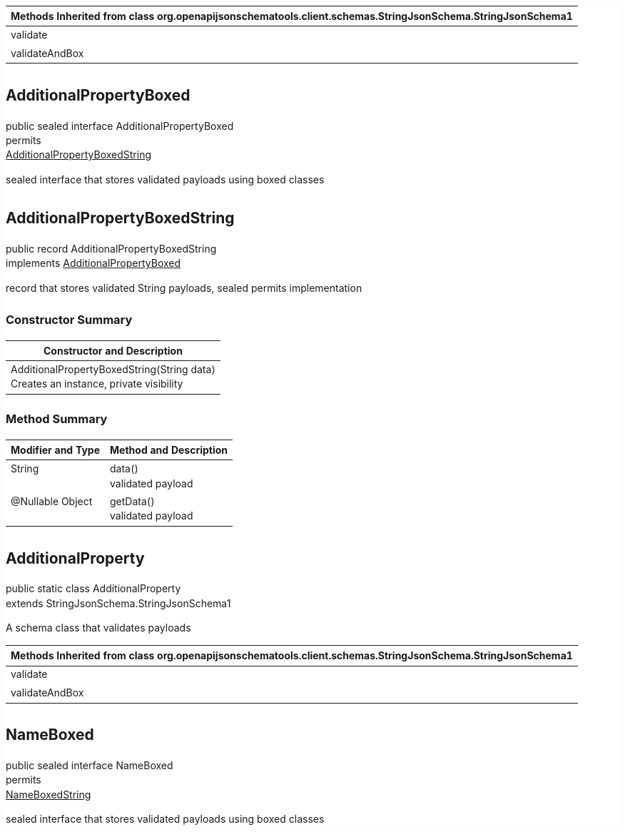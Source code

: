 | Methods Inherited from class org.openapijsonschematools.client.schemas.StringJsonSchema.StringJsonSchema1 |
| ------------------------------------------------------------------ |
| validate                                                           |
| validateAndBox                                                     |

## AdditionalPropertyBoxed
public sealed interface AdditionalPropertyBoxed<br>
permits<br>
[AdditionalPropertyBoxedString](#additionalpropertyboxedstring)

sealed interface that stores validated payloads using boxed classes

## AdditionalPropertyBoxedString
public record AdditionalPropertyBoxedString<br>
implements [AdditionalPropertyBoxed](#additionalpropertyboxed)

record that stores validated String payloads, sealed permits implementation

### Constructor Summary
| Constructor and Description |
| --------------------------- |
| AdditionalPropertyBoxedString(String data)<br>Creates an instance, private visibility |

### Method Summary
| Modifier and Type | Method and Description |
| ----------------- | ---------------------- |
| String | data()<br>validated payload |
| @Nullable Object | getData()<br>validated payload |

## AdditionalProperty
public static class AdditionalProperty<br>
extends StringJsonSchema.StringJsonSchema1

A schema class that validates payloads

| Methods Inherited from class org.openapijsonschematools.client.schemas.StringJsonSchema.StringJsonSchema1 |
| ------------------------------------------------------------------ |
| validate                                                           |
| validateAndBox                                                     |

## NameBoxed
public sealed interface NameBoxed<br>
permits<br>
[NameBoxedString](#nameboxedstring)

sealed interface that stores validated payloads using boxed classes
